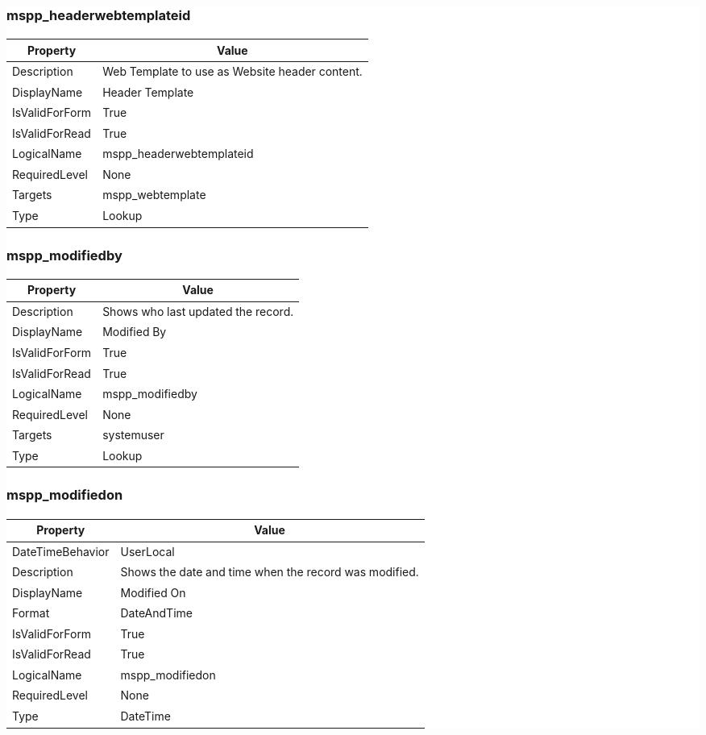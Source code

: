 
### <a name="BKMK_mspp_headerwebtemplateid"></a> mspp_headerwebtemplateid

|Property|Value|
|--------|-----|
|Description|Web Template to use as Website header content.|
|DisplayName|Header Template|
|IsValidForForm|True|
|IsValidForRead|True|
|LogicalName|mspp_headerwebtemplateid|
|RequiredLevel|None|
|Targets|mspp_webtemplate|
|Type|Lookup|


### <a name="BKMK_mspp_modifiedby"></a> mspp_modifiedby

|Property|Value|
|--------|-----|
|Description|Shows who last updated the record.|
|DisplayName|Modified By|
|IsValidForForm|True|
|IsValidForRead|True|
|LogicalName|mspp_modifiedby|
|RequiredLevel|None|
|Targets|systemuser|
|Type|Lookup|


### <a name="BKMK_mspp_modifiedon"></a> mspp_modifiedon

|Property|Value|
|--------|-----|
|DateTimeBehavior|UserLocal|
|Description|Shows the date and time when the record was modified.|
|DisplayName|Modified On|
|Format|DateAndTime|
|IsValidForForm|True|
|IsValidForRead|True|
|LogicalName|mspp_modifiedon|
|RequiredLevel|None|
|Type|DateTime|
